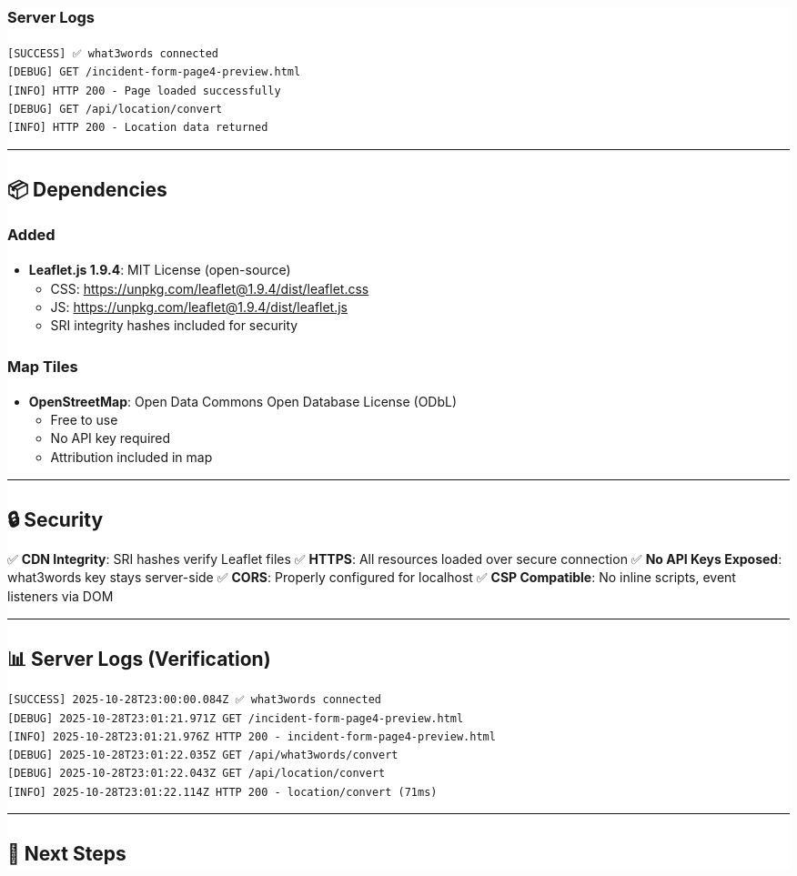 ### Server Logs
```
[SUCCESS] ✅ what3words connected
[DEBUG] GET /incident-form-page4-preview.html
[INFO] HTTP 200 - Page loaded successfully
[DEBUG] GET /api/location/convert
[INFO] HTTP 200 - Location data returned
```

---

## 📦 Dependencies

### Added
- **Leaflet.js 1.9.4**: MIT License (open-source)
  - CSS: https://unpkg.com/leaflet@1.9.4/dist/leaflet.css
  - JS: https://unpkg.com/leaflet@1.9.4/dist/leaflet.js
  - SRI integrity hashes included for security

### Map Tiles
- **OpenStreetMap**: Open Data Commons Open Database License (ODbL)
  - Free to use
  - No API key required
  - Attribution included in map

---

## 🔒 Security

✅ **CDN Integrity**: SRI hashes verify Leaflet files
✅ **HTTPS**: All resources loaded over secure connection
✅ **No API Keys Exposed**: what3words key stays server-side
✅ **CORS**: Properly configured for localhost
✅ **CSP Compatible**: No inline scripts, event listeners via DOM

---

## 📊 Server Logs (Verification)

```
[SUCCESS] 2025-10-28T23:00:00.084Z ✅ what3words connected
[DEBUG] 2025-10-28T23:01:21.971Z GET /incident-form-page4-preview.html
[INFO] 2025-10-28T23:01:21.976Z HTTP 200 - incident-form-page4-preview.html
[DEBUG] 2025-10-28T23:01:22.035Z GET /api/what3words/convert
[DEBUG] 2025-10-28T23:01:22.043Z GET /api/location/convert
[INFO] 2025-10-28T23:01:22.114Z HTTP 200 - location/convert (71ms)
```

---

## 🎯 Next Steps
